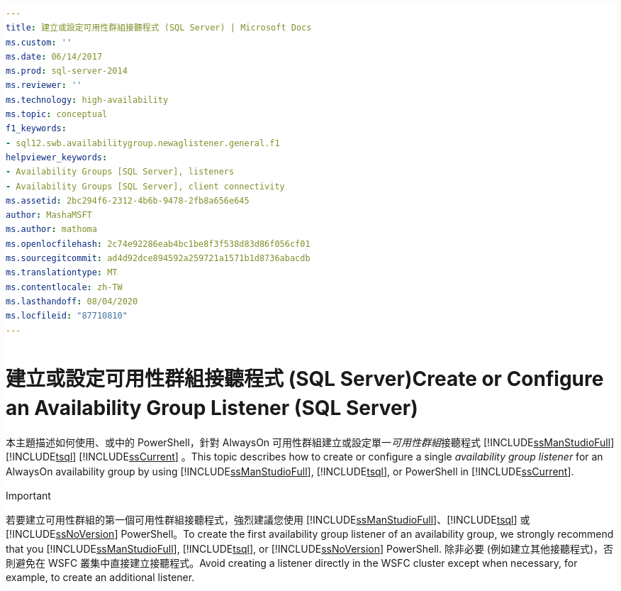 ```yaml
---
title: 建立或設定可用性群組接聽程式 (SQL Server) | Microsoft Docs
ms.custom: ''
ms.date: 06/14/2017
ms.prod: sql-server-2014
ms.reviewer: ''
ms.technology: high-availability
ms.topic: conceptual
f1_keywords:
- sql12.swb.availabilitygroup.newaglistener.general.f1
helpviewer_keywords:
- Availability Groups [SQL Server], listeners
- Availability Groups [SQL Server], client connectivity
ms.assetid: 2bc294f6-2312-4b6b-9478-2fb8a656e645
author: MashaMSFT
ms.author: mathoma
ms.openlocfilehash: 2c74e92286eab4bc1be8f3f538d83d86f056cf01
ms.sourcegitcommit: ad4d92dce894592a259721a1571b1d8736abacdb
ms.translationtype: MT
ms.contentlocale: zh-TW
ms.lasthandoff: 08/04/2020
ms.locfileid: "87710810"
---
```

# <a name="create-or-configure-an-availability-group-listener-sql-server"></a><span data-ttu-id="5828d-102">建立或設定可用性群組接聽程式 (SQL Server)</span><span class="sxs-lookup"><span data-stu-id="5828d-102">Create or Configure an Availability Group Listener (SQL Server)</span></span>
  <span data-ttu-id="5828d-103">本主題描述如何使用、或中的 PowerShell，針對 AlwaysOn 可用性群組建立或設定單一*可用性群組*接聽程式 [!INCLUDE[ssManStudioFull](../../../includes/ssmanstudiofull-md.md)] [!INCLUDE[tsql](../../../includes/tsql-md.md)] [!INCLUDE[ssCurrent](../../../includes/sscurrent-md.md)] 。</span><span class="sxs-lookup"><span data-stu-id="5828d-103">This topic describes how to create or configure a single *availability group listener* for an AlwaysOn availability group by using [!INCLUDE[ssManStudioFull](../../../includes/ssmanstudiofull-md.md)], [!INCLUDE[tsql](../../../includes/tsql-md.md)], or PowerShell in [!INCLUDE[ssCurrent](../../../includes/sscurrent-md.md)].</span></span>  
  
> [!IMPORTANT]  
>  <span data-ttu-id="5828d-104">若要建立可用性群組的第一個可用性群組接聽程式，強烈建議您使用 [!INCLUDE[ssManStudioFull](../../../includes/ssmanstudiofull-md.md)]、[!INCLUDE[tsql](../../../includes/tsql-md.md)] 或 [!INCLUDE[ssNoVersion](../../../includes/ssnoversion-md.md)] PowerShell。</span><span class="sxs-lookup"><span data-stu-id="5828d-104">To create the first availability group listener of an availability group, we strongly recommend that you [!INCLUDE[ssManStudioFull](../../../includes/ssmanstudiofull-md.md)], [!INCLUDE[tsql](../../../includes/tsql-md.md)], or [!INCLUDE[ssNoVersion](../../../includes/ssnoversion-md.md)] PowerShell.</span></span> <span data-ttu-id="5828d-105">除非必要 (例如建立其他接聽程式)，否則避免在 WSFC 叢集中直接建立接聽程式。</span><span class="sxs-lookup"><span data-stu-id="5828d-105">Avoid creating a listener directly in the WSFC cluster except when necessary, for example, to create an additional listener.</span></span>  
  